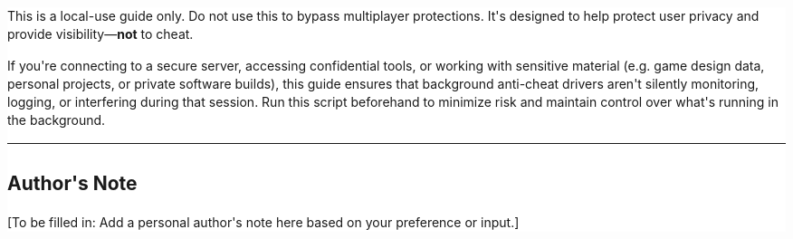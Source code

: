 This is a local-use guide only. Do not use this to bypass multiplayer protections. It's designed to help protect user privacy and provide visibility—**not** to cheat.

If you're connecting to a secure server, accessing confidential tools, or working with sensitive material (e.g. game design data, personal projects, or private software builds), this guide ensures that background anti-cheat drivers aren't silently monitoring, logging, or interfering during that session. Run this script beforehand to minimize risk and maintain control over what's running in the background.

---

## Author's Note

\[To be filled in: Add a personal author's note here based on your preference or input.]
